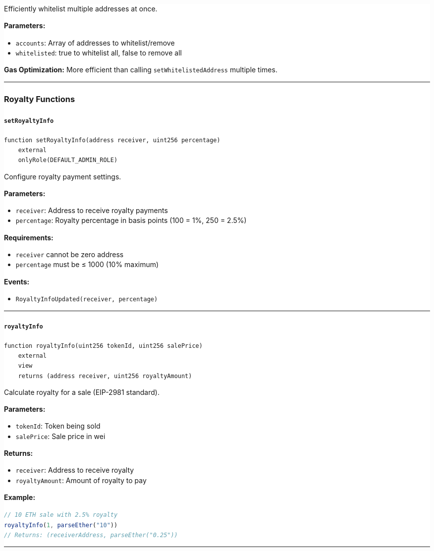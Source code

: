 Efficiently whitelist multiple addresses at once.

**Parameters:**
- `accounts`: Array of addresses to whitelist/remove
- `whitelisted`: true to whitelist all, false to remove all

**Gas Optimization:** More efficient than calling `setWhitelistedAddress` multiple times.

---

### **Royalty Functions**

#### `setRoyaltyInfo`
```solidity
function setRoyaltyInfo(address receiver, uint256 percentage) 
    external 
    onlyRole(DEFAULT_ADMIN_ROLE)
```

Configure royalty payment settings.

**Parameters:**
- `receiver`: Address to receive royalty payments
- `percentage`: Royalty percentage in basis points (100 = 1%, 250 = 2.5%)

**Requirements:**
- `receiver` cannot be zero address
- `percentage` must be ≤ 1000 (10% maximum)

**Events:**
- `RoyaltyInfoUpdated(receiver, percentage)`

---

#### `royaltyInfo`
```solidity
function royaltyInfo(uint256 tokenId, uint256 salePrice) 
    external 
    view 
    returns (address receiver, uint256 royaltyAmount)
```

Calculate royalty for a sale (EIP-2981 standard).

**Parameters:**
- `tokenId`: Token being sold
- `salePrice`: Sale price in wei

**Returns:**
- `receiver`: Address to receive royalty
- `royaltyAmount`: Amount of royalty to pay

**Example:**
```javascript
// 10 ETH sale with 2.5% royalty
royaltyInfo(1, parseEther("10"))
// Returns: (receiverAddress, parseEther("0.25"))
```

---